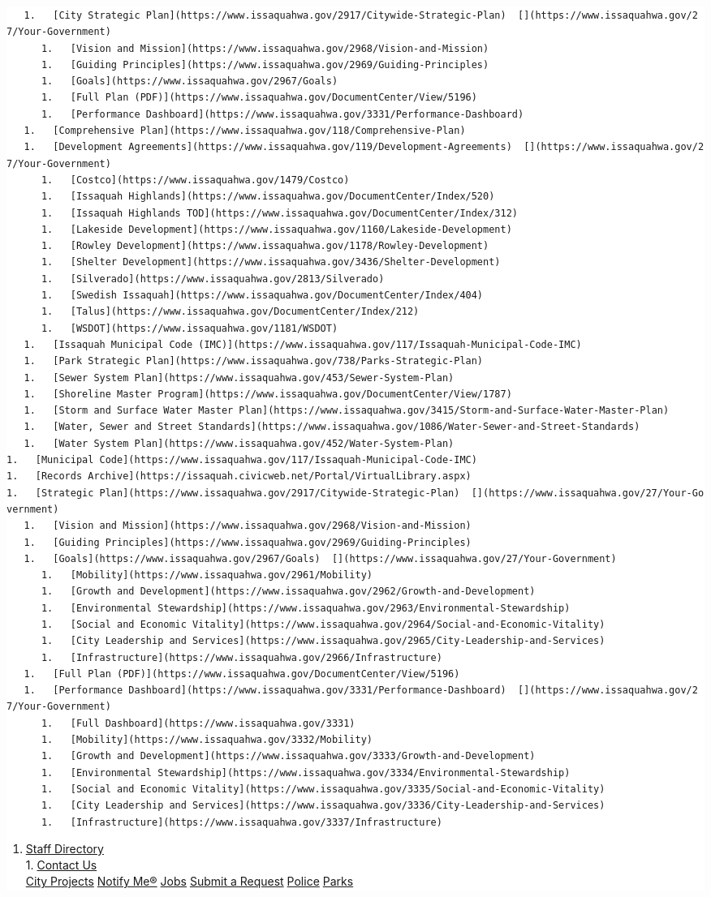        1.   [City Strategic Plan](https://www.issaquahwa.gov/2917/Citywide-Strategic-Plan)  [](https://www.issaquahwa.gov/27/Your-Government)  
          1.   [Vision and Mission](https://www.issaquahwa.gov/2968/Vision-and-Mission)  
          1.   [Guiding Principles](https://www.issaquahwa.gov/2969/Guiding-Principles)  
          1.   [Goals](https://www.issaquahwa.gov/2967/Goals)  
          1.   [Full Plan (PDF)](https://www.issaquahwa.gov/DocumentCenter/View/5196)  
          1.   [Performance Dashboard](https://www.issaquahwa.gov/3331/Performance-Dashboard)  
       1.   [Comprehensive Plan](https://www.issaquahwa.gov/118/Comprehensive-Plan)  
       1.   [Development Agreements](https://www.issaquahwa.gov/119/Development-Agreements)  [](https://www.issaquahwa.gov/27/Your-Government)  
          1.   [Costco](https://www.issaquahwa.gov/1479/Costco)  
          1.   [Issaquah Highlands](https://www.issaquahwa.gov/DocumentCenter/Index/520)  
          1.   [Issaquah Highlands TOD](https://www.issaquahwa.gov/DocumentCenter/Index/312)  
          1.   [Lakeside Development](https://www.issaquahwa.gov/1160/Lakeside-Development)  
          1.   [Rowley Development](https://www.issaquahwa.gov/1178/Rowley-Development)  
          1.   [Shelter Development](https://www.issaquahwa.gov/3436/Shelter-Development)  
          1.   [Silverado](https://www.issaquahwa.gov/2813/Silverado)  
          1.   [Swedish Issaquah](https://www.issaquahwa.gov/DocumentCenter/Index/404)  
          1.   [Talus](https://www.issaquahwa.gov/DocumentCenter/Index/212)  
          1.   [WSDOT](https://www.issaquahwa.gov/1181/WSDOT)  
       1.   [Issaquah Municipal Code (IMC)](https://www.issaquahwa.gov/117/Issaquah-Municipal-Code-IMC)  
       1.   [Park Strategic Plan](https://www.issaquahwa.gov/738/Parks-Strategic-Plan)  
       1.   [Sewer System Plan](https://www.issaquahwa.gov/453/Sewer-System-Plan)  
       1.   [Shoreline Master Program](https://www.issaquahwa.gov/DocumentCenter/View/1787)  
       1.   [Storm and Surface Water Master Plan](https://www.issaquahwa.gov/3415/Storm-and-Surface-Water-Master-Plan)  
       1.   [Water, Sewer and Street Standards](https://www.issaquahwa.gov/1086/Water-Sewer-and-Street-Standards)  
       1.   [Water System Plan](https://www.issaquahwa.gov/452/Water-System-Plan)  
    1.   [Municipal Code](https://www.issaquahwa.gov/117/Issaquah-Municipal-Code-IMC)  
    1.   [Records Archive](https://issaquah.civicweb.net/Portal/VirtualLibrary.aspx)  
    1.   [Strategic Plan](https://www.issaquahwa.gov/2917/Citywide-Strategic-Plan)  [](https://www.issaquahwa.gov/27/Your-Government)  
       1.   [Vision and Mission](https://www.issaquahwa.gov/2968/Vision-and-Mission)  
       1.   [Guiding Principles](https://www.issaquahwa.gov/2969/Guiding-Principles)  
       1.   [Goals](https://www.issaquahwa.gov/2967/Goals)  [](https://www.issaquahwa.gov/27/Your-Government)  
          1.   [Mobility](https://www.issaquahwa.gov/2961/Mobility)  
          1.   [Growth and Development](https://www.issaquahwa.gov/2962/Growth-and-Development)  
          1.   [Environmental Stewardship](https://www.issaquahwa.gov/2963/Environmental-Stewardship)  
          1.   [Social and Economic Vitality](https://www.issaquahwa.gov/2964/Social-and-Economic-Vitality)  
          1.   [City Leadership and Services](https://www.issaquahwa.gov/2965/City-Leadership-and-Services)  
          1.   [Infrastructure](https://www.issaquahwa.gov/2966/Infrastructure)  
       1.   [Full Plan (PDF)](https://www.issaquahwa.gov/DocumentCenter/View/5196)  
       1.   [Performance Dashboard](https://www.issaquahwa.gov/3331/Performance-Dashboard)  [](https://www.issaquahwa.gov/27/Your-Government)  
          1.   [Full Dashboard](https://www.issaquahwa.gov/3331)  
          1.   [Mobility](https://www.issaquahwa.gov/3332/Mobility)  
          1.   [Growth and Development](https://www.issaquahwa.gov/3333/Growth-and-Development)  
          1.   [Environmental Stewardship](https://www.issaquahwa.gov/3334/Environmental-Stewardship)  
          1.   [Social and Economic Vitality](https://www.issaquahwa.gov/3335/Social-and-Economic-Vitality)  
          1.   [City Leadership and Services](https://www.issaquahwa.gov/3336/City-Leadership-and-Services)  
          1.   [Infrastructure](https://www.issaquahwa.gov/3337/Infrastructure)  
 1.   [Staff Directory](https://www.issaquahwa.gov/Directory.aspx)  [](https://www.issaquahwa.gov/27/Your-Government)  
    1.   [Contact Us](https://www.issaquahwa.gov/Directory.aspx)  
  [City Projects](https://www.issaquahwa.gov/90/City-Projects)   [Notify Me®](https://www.issaquahwa.gov/list.aspx)   [Jobs](https://www.governmentjobs.com/careers/issaquahwa)   [Submit a Request](https://www.issaquahwa.gov/Request)   [Police](https://www.issaquahwa.gov/306/Police)   [Parks](https://www.issaquahwa.gov/305/Parks-Community-Services)  

